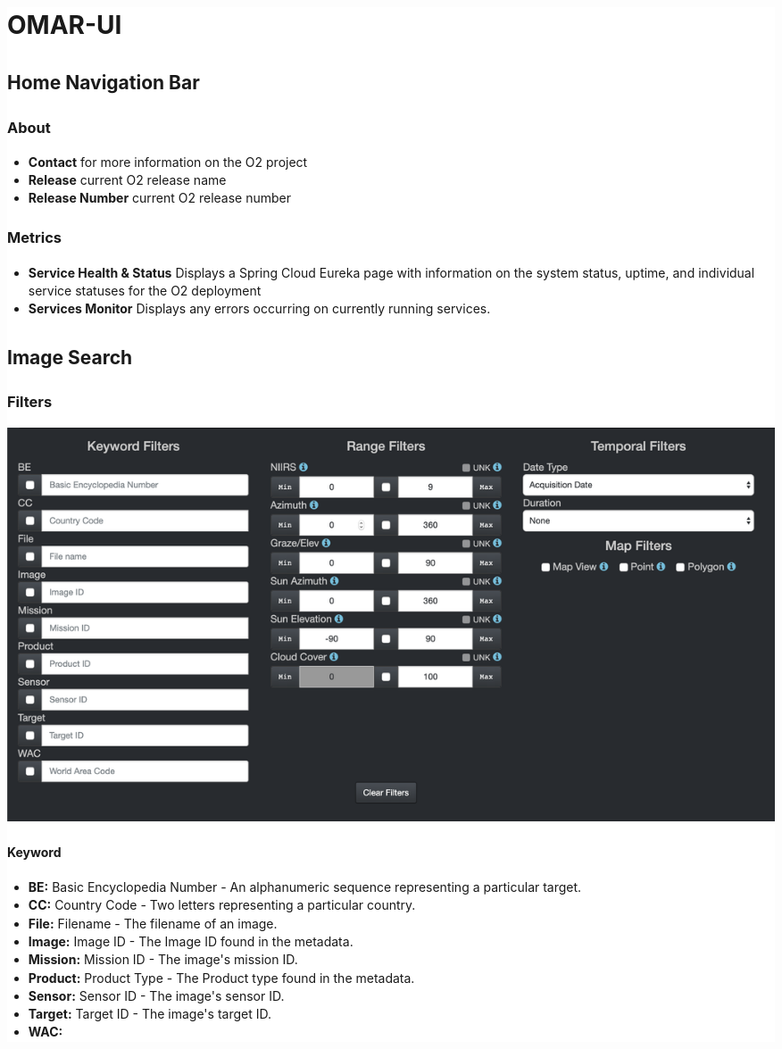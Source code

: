 # OMAR-UI

## Home Navigation Bar

### About
- **Contact** for more information on the O2 project
- **Release** current O2 release name
- **Release Number** current O2 release number

### Metrics
- **Service Health & Status** Displays a Spring Cloud Eureka page with information on the system status, uptime, and individual service statuses for the O2 deployment
- **Services Monitor** Displays any errors occurring on currently running services.

## Image Search

### Filters

![](./filters.png)

#### Keyword
* **BE:**
Basic Encyclopedia Number - An alphanumeric sequence representing a particular target.
* **CC:**
Country Code - Two letters representing a particular country.
* **File:**
Filename - The filename of an image.
* **Image:**
Image ID - The Image ID found in the metadata.
* **Mission:**
Mission ID - The image's mission ID.
* **Product:**
Product Type - The Product type found in the metadata.
* **Sensor:**
Sensor ID - The image's sensor ID.
* **Target:**
Target ID - The image's target ID.
* **WAC:**